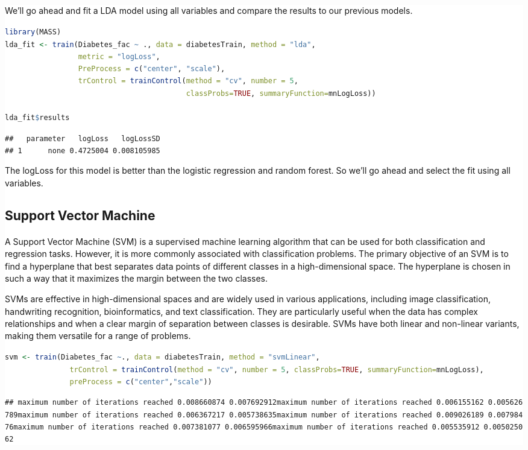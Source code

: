 We’ll go ahead and fit a LDA model using all variables and compare the
results to our previous models.

``` r
library(MASS)
lda_fit <- train(Diabetes_fac ~ ., data = diabetesTrain, method = "lda",
                 metric = "logLoss",
                 PreProcess = c("center", "scale"),
                 trControl = trainControl(method = "cv", number = 5, 
                                          classProbs=TRUE, summaryFunction=mnLogLoss))

lda_fit$results
```

    ##   parameter   logLoss   logLossSD
    ## 1      none 0.4725004 0.008105985

The logLoss for this model is better than the logistic regression and
random forest. So we’ll go ahead and select the fit using all variables.

## Support Vector Machine

A Support Vector Machine (SVM) is a supervised machine learning
algorithm that can be used for both classification and regression tasks.
However, it is more commonly associated with classification problems.
The primary objective of an SVM is to find a hyperplane that best
separates data points of different classes in a high-dimensional space.
The hyperplane is chosen in such a way that it maximizes the margin
between the two classes.

SVMs are effective in high-dimensional spaces and are widely used in
various applications, including image classification, handwriting
recognition, bioinformatics, and text classification. They are
particularly useful when the data has complex relationships and when a
clear margin of separation between classes is desirable. SVMs have both
linear and non-linear variants, making them versatile for a range of
problems.

``` r
svm <- train(Diabetes_fac ~., data = diabetesTrain, method = "svmLinear", 
               trControl = trainControl(method = "cv", number = 5, classProbs=TRUE, summaryFunction=mnLogLoss),  
               preProcess = c("center","scale"))
```

    ## maximum number of iterations reached 0.008660874 0.007692912maximum number of iterations reached 0.006155162 0.005626789maximum number of iterations reached 0.006367217 0.005738635maximum number of iterations reached 0.009026189 0.00798476maximum number of iterations reached 0.007381077 0.006595966maximum number of iterations reached 0.005535912 0.005025062

